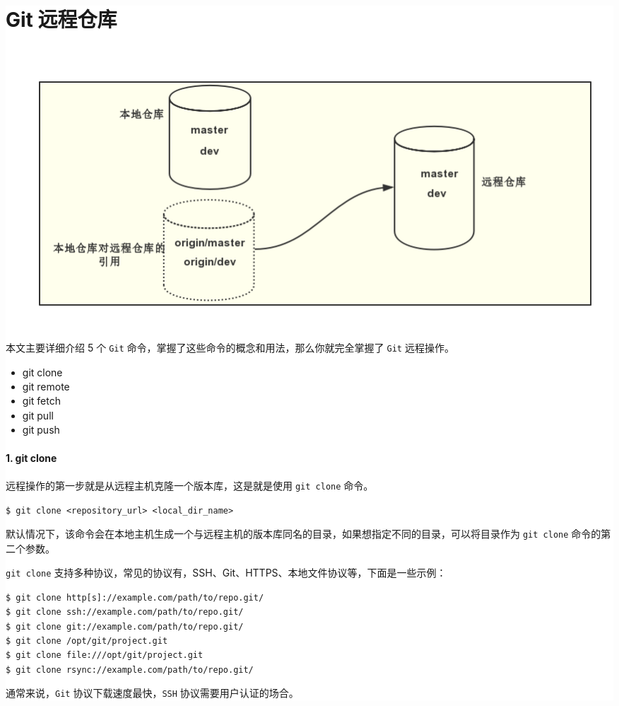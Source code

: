 # Git 远程仓库

![git_remote_02](../images/git_remote_02.png)

本文主要详细介绍 5 个 `Git` 命令，掌握了这些命令的概念和用法，那么你就完全掌握了 `Git` 远程操作。

* git clone
* git remote
* git fetch
* git pull
* git push 

#### 1. git clone

远程操作的第一步就是从远程主机克隆一个版本库，这是就是使用 `git clone` 命令。

```shell
$ git clone <repository_url> <local_dir_name>
```

默认情况下，该命令会在本地主机生成一个与远程主机的版本库同名的目录，如果想指定不同的目录，可以将目录作为 `git clone` 命令的第二个参数。

`git clone` 支持多种协议，常见的协议有，SSH、Git、HTTPS、本地文件协议等，下面是一些示例：

```shell
$ git clone http[s]://example.com/path/to/repo.git/
$ git clone ssh://example.com/path/to/repo.git/
$ git clone git://example.com/path/to/repo.git/
$ git clone /opt/git/project.git 
$ git clone file:///opt/git/project.git
$ git clone rsync://example.com/path/to/repo.git/
```

通常来说，`Git` 协议下载速度最快，`SSH` 协议需要用户认证的场合。
